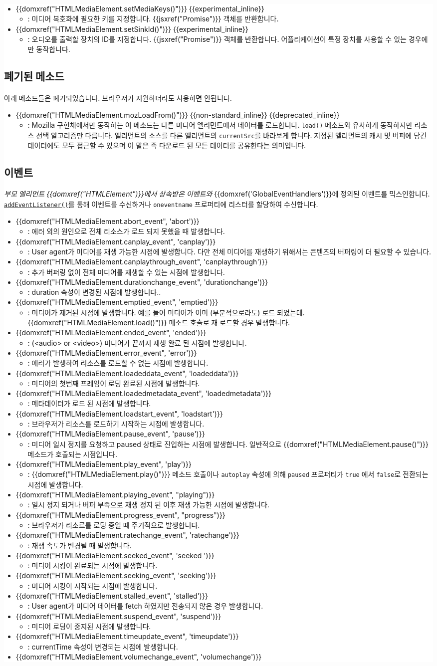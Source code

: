 - {{domxref("HTMLMediaElement.setMediaKeys()")}} {{experimental_inline}}
  - : 미디어 복호화에 필요한 키를 지정합니다. {{jsxref("Promise")}} 객체를 반환합니다.
- {{domxref("HTMLMediaElement.setSinkId()")}} {{experimental_inline}}
  - : 오디오를 출력할 장치의 ID를 지정합니다. {{jsxref("Promise")}} 객체를 반환합니다. 어플리케이션이 특정 장치를 사용할 수 있는 경우에만 동작합니다.

## 폐기된 메소드

아래 메소드들은 폐기되었습니다. 브라우저가 지원하더라도 사용하면 안됩니다.

- {{domxref("HTMLMediaElement.mozLoadFrom()")}} {{non-standard_inline}} {{deprecated_inline}}
  - : Mozilla 구현체에서만 동작하는 이 메소드는 다른 미디어 엘리먼트에서 데이터를 로드합니다. `load()` 메소드와 유사하게 동작하지만 리소스 선택 알고리즘만 다릅니다. 엘리먼트의 소스를 다른 엘리먼트의 `currentSrc`를 바라보게 합니다. 지정된 엘리먼트의 캐시 및 버퍼에 담긴 데이터에도 모두 접근할 수 있으며 이 말은 즉 다운로드 된 모든 데이터를 공유한다는 의미입니다.

## 이벤트

_부모 엘리먼트 {{domxref("HTMLElement")}}에서 상속받은 이벤트와_ {{domxref('GlobalEventHandlers')}}에 정의된 이벤트를 믹스인합니다. [`addEventListener()`](/ko/docs/Web/API/EventTarget/addEventListener)를 통해 이벤트를 수신하거나 `oneventname` 프로퍼티에 리스터를 할당하여 수신합니다.

- {{domxref("HTMLMediaElement.abort_event", 'abort')}}
  - : 에러 외의 원인으로 전체 리소스가 로드 되지 못했을 때 발생합니다.
- {{domxref("HTMLMediaElement.canplay_event", 'canplay')}}
  - : User agent가 미디어를 재생 가능한 시점에 발생합니다. 다만 전체 미디어를 재생하기 위해서는 콘텐츠의 버퍼링이 더 필요할 수 있습니다.
- {{domxref("HTMLMediaElement.canplaythrough_event", 'canplaythrough')}}
  - : 추가 버퍼링 없이 전체 미디어를 재생할 수 있는 시점에 발생합니다.
- {{domxref("HTMLMediaElement.durationchange_event", 'durationchange')}}
  - : duration 속성이 변경된 시점에 발생합니다..
- {{domxref("HTMLMediaElement.emptied_event", 'emptied')}}
  - : 미디어가 제거된 시점에 발생합니다. 예를 들어 미디어가 이미 (부분적으로라도) 로드 되었는데. {{domxref("HTMLMediaElement.load()")}} 메소드 호출로 재 로드할 경우 발생합니다.
- {{domxref("HTMLMediaElement.ended_event", 'ended')}}
  - : (\<audio> or \<video>) 미디어가 끝까지 재생 완료 된 시점에 발생합니다.
- {{domxref("HTMLMediaElement.error_event", 'error')}}
  - : 에러가 발생하여 리소스를 로드할 수 없는 시점에 발생합니다.
- {{domxref("HTMLMediaElement.loadeddata_event", 'loadeddata')}}
  - : 미디어의 첫번째 프레임이 로딩 완료된 시점에 발생합니다.
- {{domxref("HTMLMediaElement.loadedmetadata_event", 'loadedmetadata')}}
  - : 메타데이터가 로드 된 시점에 발생합니다.
- {{domxref("HTMLMediaElement.loadstart_event", 'loadstart')}}
  - : 브라우저가 리소스를 로드하기 시작하는 시점에 발생합니다.
- {{domxref("HTMLMediaElement.pause_event", 'pause')}}
  - : 미디어 일시 정지를 요청하고 paused 상태로 진입하는 시점에 발생합니다. 일반적으로 {{domxref("HTMLMediaElement.pause()")}} 메소드가 호출되는 시점입니다.
- {{domxref("HTMLMediaElement.play_event", 'play')}}
  - : {{domxref("HTMLMediaElement.play()")}} 메소드 호출이나 `autoplay` 속성에 의해 `paused` 프로퍼티가 `true` 에서 `false`로 전환되는 시점에 발생합니다.
- {{domxref("HTMLMediaElement.playing_event", "playing")}}
  - : 일시 정지 되거나 버퍼 부족으로 재생 정지 된 이후 재생 가능한 시점에 발생합니다.
- {{domxref("HTMLMediaElement.progress_event", "progress")}}
  - : 브라우저가 리소르를 로딩 중일 때 주기적으로 발생합니다.
- {{domxref("HTMLMediaElement.ratechange_event", 'ratechange')}}
  - : 재생 속도가 변경될 때 발생합니다.
- {{domxref("HTMLMediaElement.seeked_event", 'seeked ')}}
  - : 미디어 시킹이 완료되는 시점에 발생합니다.
- {{domxref("HTMLMediaElement.seeking_event", 'seeking')}}
  - : 미디어 시킹이 시작되는 시점에 발생합니다.
- {{domxref("HTMLMediaElement.stalled_event", 'stalled')}}
  - : User agent가 미디어 데이터를 fetch 하였지만 전송되지 않은 경우 발생합니다.
- {{domxref("HTMLMediaElement.suspend_event", 'suspend')}}
  - : 미디어 로딩이 중지된 시점에 발생합니다.
- {{domxref("HTMLMediaElement.timeupdate_event", 'timeupdate')}}
  - : currentTime 속성이 변경되는 시점에 발생합니다.
- {{domxref("HTMLMediaElement.volumechange_event", 'volumechange')}}